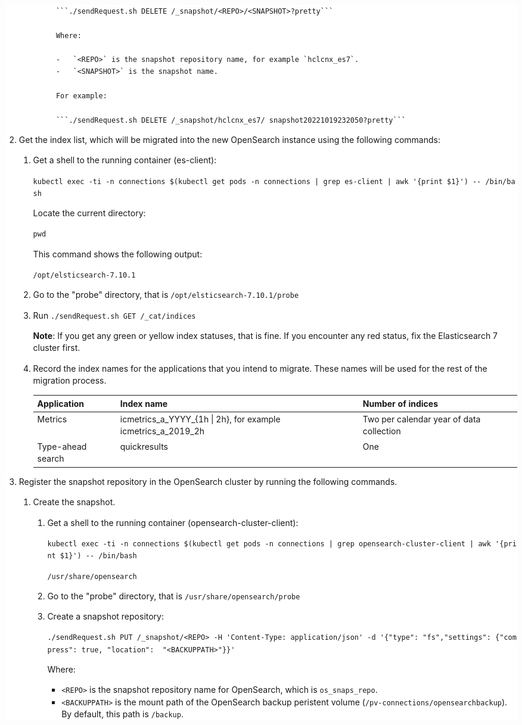                 ```./sendRequest.sh DELETE /_snapshot/<REPO>/<SNAPSHOT>?pretty```
    
                Where:
                
                -   `<REPO>` is the snapshot repository name, for example `hclcnx_es7`.
                -   `<SNAPSHOT>` is the snapshot name.
                
                For example:
    
                ```./sendRequest.sh DELETE /_snapshot/hclcnx_es7/ snapshot20221019232050?pretty```

2.  Get the index list, which will be migrated into the new OpenSearch instance using the following commands:
    1.  Get a shell to the running container (es-client):

        ```kubectl exec -ti -n connections $(kubectl get pods -n connections | grep es-client | awk '{print $1}') -- /bin/bash```

        Locate the current directory:
         
        ```pwd```
         
        This command shows the following output:
         
        ```/opt/elsticsearch-7.10.1```
    
    2.  Go to the "probe" directory, that is `/opt/elsticsearch-7.10.1/probe`

    3.  Run `./sendRequest.sh GET /_cat/indices`

        **Note**: If you get any green or yellow index statuses, that is fine. If you encounter any red status, fix the Elasticsearch 7 cluster first.

    4.  Record the index names for the applications that you intend to migrate. These names will be used for the rest of the migration process.

        |Application|Index name| Number of indices|
        |---|---|---|
        |Metrics|icmetrics_a_YYYY_{1h \| 2h}, for example icmetrics_a_2019_2h|Two per calendar year of data collection|
        |Type-ahead search|quickresults|One|

3.  Register the snapshot repository in the OpenSearch cluster by running the following commands.
    1.  Create the snapshot.
        1.  Get a shell to the running container (opensearch-cluster-client):

            ```kubectl exec -ti -n connections $(kubectl get pods -n connections | grep opensearch-cluster-client | awk '{print $1}') -- /bin/bash```

            ```/usr/share/opensearch```

        2.  Go to the "probe" directory, that is ```/usr/share/opensearch/probe```

        3.  Create a snapshot repository:

            ```./sendRequest.sh PUT /_snapshot/<REPO> -H 'Content-Type: application/json' -d '{"type": "fs","settings": {"compress": true, "location":  "<BACKUPPATH>"}}'```
    
            Where:

            - `<REPO>` is the snapshot repository name for OpenSearch, which is `os_snaps_repo`.
            - `<BACKUPPATH>` is the mount path of the OpenSearch backup peristent volume (`/pv-connections/opensearchbackup`). By default, this path is `/backup`.
